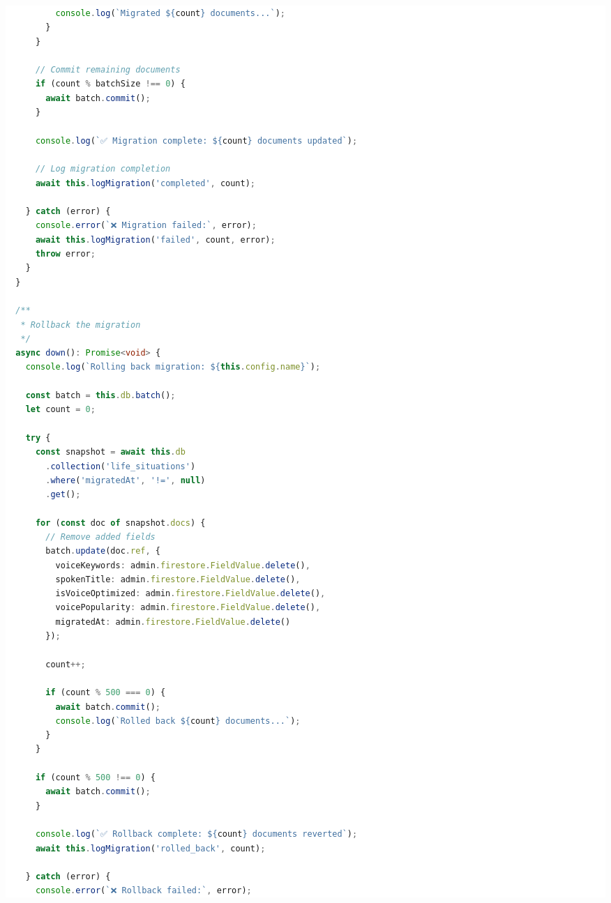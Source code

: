 ```typescript
          console.log(`Migrated ${count} documents...`);
        }
      }

      // Commit remaining documents
      if (count % batchSize !== 0) {
        await batch.commit();
      }

      console.log(`✅ Migration complete: ${count} documents updated`);

      // Log migration completion
      await this.logMigration('completed', count);

    } catch (error) {
      console.error(`❌ Migration failed:`, error);
      await this.logMigration('failed', count, error);
      throw error;
    }
  }

  /**
   * Rollback the migration
   */
  async down(): Promise<void> {
    console.log(`Rolling back migration: ${this.config.name}`);

    const batch = this.db.batch();
    let count = 0;

    try {
      const snapshot = await this.db
        .collection('life_situations')
        .where('migratedAt', '!=', null)
        .get();

      for (const doc of snapshot.docs) {
        // Remove added fields
        batch.update(doc.ref, {
          voiceKeywords: admin.firestore.FieldValue.delete(),
          spokenTitle: admin.firestore.FieldValue.delete(),
          isVoiceOptimized: admin.firestore.FieldValue.delete(),
          voicePopularity: admin.firestore.FieldValue.delete(),
          migratedAt: admin.firestore.FieldValue.delete()
        });

        count++;

        if (count % 500 === 0) {
          await batch.commit();
          console.log(`Rolled back ${count} documents...`);
        }
      }

      if (count % 500 !== 0) {
        await batch.commit();
      }

      console.log(`✅ Rollback complete: ${count} documents reverted`);
      await this.logMigration('rolled_back', count);

    } catch (error) {
      console.error(`❌ Rollback failed:`, error);
```